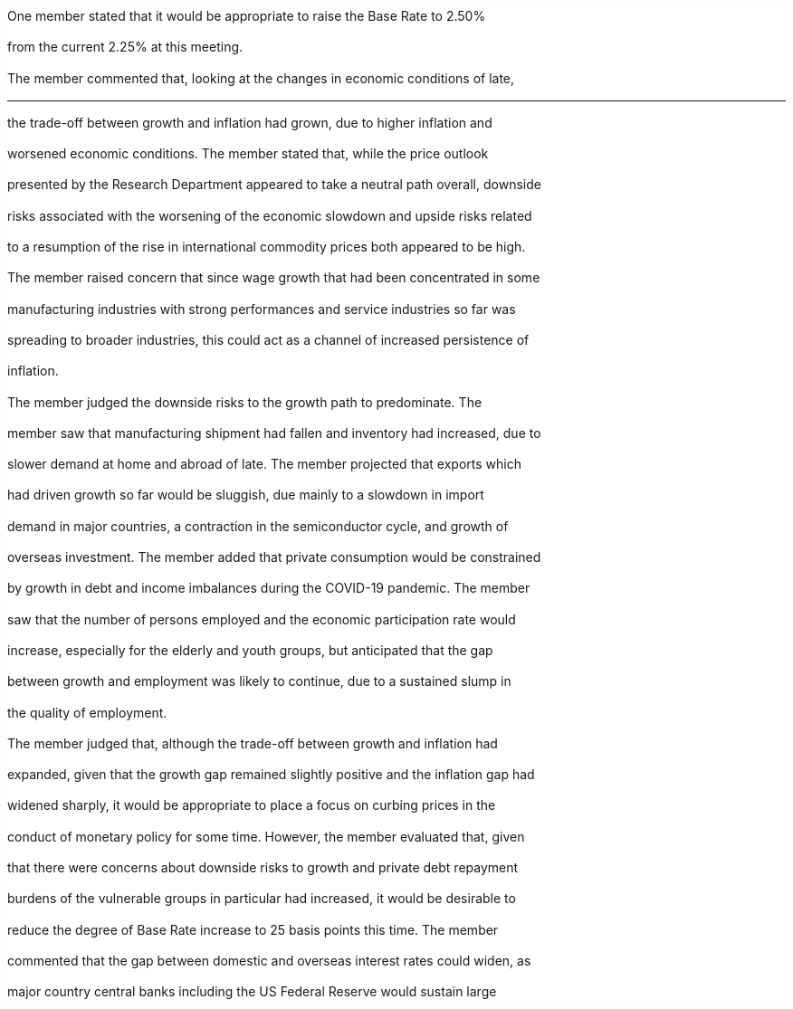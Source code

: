 One member stated that it would be appropriate to raise the Base Rate to 2.50%

from the current 2.25% at this meeting.

The member commented that, looking at the changes in economic conditions of late,


-----

the trade-off between growth and inflation had grown, due to higher inflation and

worsened economic conditions. The member stated that, while the price outlook

presented by the Research Department appeared to take a neutral path overall, downside

risks associated with the worsening of the economic slowdown and upside risks related

to a resumption of the rise in international commodity prices both appeared to be high.

The member raised concern that since wage growth that had been concentrated in some

manufacturing industries with strong performances and service industries so far was

spreading to broader industries, this could act as a channel of increased persistence of

inflation.

The member judged the downside risks to the growth path to predominate. The

member saw that manufacturing shipment had fallen and inventory had increased, due to

slower demand at home and abroad of late. The member projected that exports which

had driven growth so far would be sluggish, due mainly to a slowdown in import

demand in major countries, a contraction in the semiconductor cycle, and growth of

overseas investment. The member added that private consumption would be constrained

by growth in debt and income imbalances during the COVID-19 pandemic. The member

saw that the number of persons employed and the economic participation rate would

increase, especially for the elderly and youth groups, but anticipated that the gap

between growth and employment was likely to continue, due to a sustained slump in

the quality of employment.

The member judged that, although the trade-off between growth and inflation had

expanded, given that the growth gap remained slightly positive and the inflation gap had

widened sharply, it would be appropriate to place a focus on curbing prices in the

conduct of monetary policy for some time. However, the member evaluated that, given

that there were concerns about downside risks to growth and private debt repayment

burdens of the vulnerable groups in particular had increased, it would be desirable to

reduce the degree of Base Rate increase to 25 basis points this time. The member

commented that the gap between domestic and overseas interest rates could widen, as

major country central banks including the US Federal Reserve would sustain large
